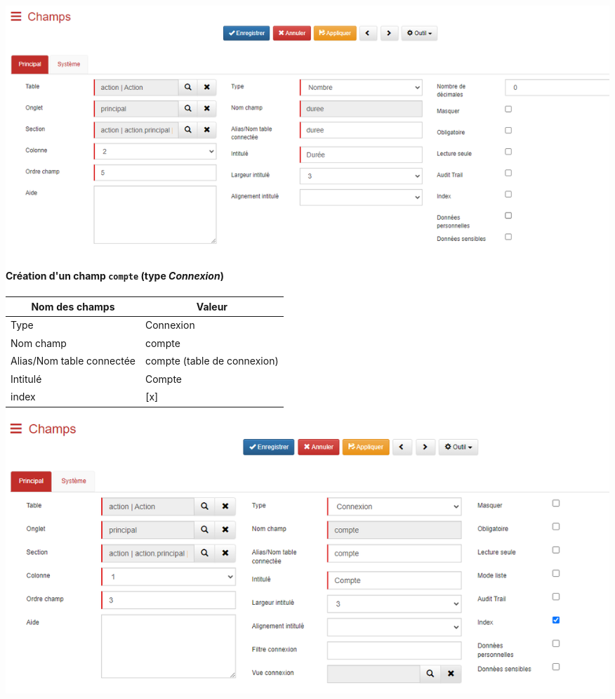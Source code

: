 ![screenshot](images/image23.png)

#### Création d'un champ `compte` (type *Connexion*)

| Nom des champs | Valeur                        |
|----------------|-------------------------------|
| Type            | Connexion           |
| Nom champ       | compte |
| Alias/Nom table connectée   | compte (table de connexion) |
| Intitulé   | Compte  |
| index      | [x] |

![screenshot](images/image20.png)
